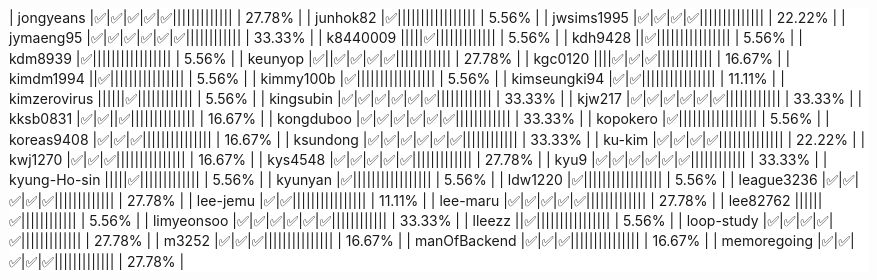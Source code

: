 | jongyeans |:white_check_mark:|:white_check_mark:|:white_check_mark:|:white_check_mark:|:white_check_mark:||||||||||||| | 27.78% |
| junhok82 |:white_check_mark:||||||||||||||||| | 5.56% |
| jwsims1995 |:white_check_mark:|:white_check_mark:|:white_check_mark:|:white_check_mark:|||||||||||||| | 22.22% |
| jymaeng95 |:white_check_mark:|:white_check_mark:|:white_check_mark:|:white_check_mark:|:white_check_mark:|:white_check_mark:|||||||||||| | 33.33% |
| k8440009 |||||:white_check_mark:||||||||||||| | 5.56% |
| kdh9428 ||:white_check_mark:|||||||||||||||| | 5.56% |
| kdm8939 |:white_check_mark:||||||||||||||||| | 5.56% |
| keunyop |:white_check_mark:||:white_check_mark:|:white_check_mark:|:white_check_mark:|:white_check_mark:|||||||||||| | 27.78% |
| kgc0120 ||||:white_check_mark:|:white_check_mark:|:white_check_mark:|||||||||||| | 16.67% |
| kimdm1994 ||:white_check_mark:|||||||||||||||| | 5.56% |
| kimmy100b |:white_check_mark:||||||||||||||||| | 5.56% |
| kimseungki94 |:white_check_mark:|:white_check_mark:|||||||||||||||| | 11.11% |
| kimzerovirus ||||||:white_check_mark:|||||||||||| | 5.56% |
| kingsubin |:white_check_mark:|:white_check_mark:|:white_check_mark:|:white_check_mark:|:white_check_mark:|:white_check_mark:|||||||||||| | 33.33% |
| kjw217 |:white_check_mark:|:white_check_mark:|:white_check_mark:|:white_check_mark:|:white_check_mark:|:white_check_mark:|||||||||||| | 33.33% |
| kksb0831 |:white_check_mark:|:white_check_mark:||:white_check_mark:|||||||||||||| | 16.67% |
| kongduboo |:white_check_mark:|:white_check_mark:|:white_check_mark:|:white_check_mark:|:white_check_mark:|:white_check_mark:|||||||||||| | 33.33% |
| kopokero |:white_check_mark:||||||||||||||||| | 5.56% |
| koreas9408 |:white_check_mark:|:white_check_mark:|:white_check_mark:||||||||||||||| | 16.67% |
| ksundong |:white_check_mark:|:white_check_mark:|:white_check_mark:|:white_check_mark:|:white_check_mark:|:white_check_mark:|||||||||||| | 33.33% |
| ku-kim |:white_check_mark:|:white_check_mark:|:white_check_mark:|:white_check_mark:|||||||||||||| | 22.22% |
| kwj1270 |:white_check_mark:|:white_check_mark:|:white_check_mark:||||||||||||||| | 16.67% |
| kys4548 |:white_check_mark:|:white_check_mark:|:white_check_mark:|:white_check_mark:|:white_check_mark:||||||||||||| | 27.78% |
| kyu9 |:white_check_mark:|:white_check_mark:|:white_check_mark:|:white_check_mark:|:white_check_mark:|:white_check_mark:|||||||||||| | 33.33% |
| kyung-Ho-sin |||||:white_check_mark:||||||||||||| | 5.56% |
| kyunyan |:white_check_mark:||||||||||||||||| | 5.56% |
| ldw1220 |:white_check_mark:||||||||||||||||| | 5.56% |
| league3236 |:white_check_mark:|:white_check_mark:|:white_check_mark:|:white_check_mark:|:white_check_mark:||||||||||||| | 27.78% |
| lee-jemu |:white_check_mark:|:white_check_mark:|||||||||||||||| | 11.11% |
| lee-maru |:white_check_mark:|:white_check_mark:|:white_check_mark:|:white_check_mark:|:white_check_mark:||||||||||||| | 27.78% |
| lee82762 ||||||:white_check_mark:|||||||||||| | 5.56% |
| limyeonsoo |:white_check_mark:|:white_check_mark:|:white_check_mark:|:white_check_mark:|:white_check_mark:|:white_check_mark:|||||||||||| | 33.33% |
| lleezz ||:white_check_mark:|||||||||||||||| | 5.56% |
| loop-study |:white_check_mark:|:white_check_mark:|:white_check_mark:|:white_check_mark:|:white_check_mark:||||||||||||| | 27.78% |
| m3252 |:white_check_mark:|:white_check_mark:|:white_check_mark:||||||||||||||| | 16.67% |
| manOfBackend |:white_check_mark:|:white_check_mark:|:white_check_mark:||||||||||||||| | 16.67% |
| memoregoing |:white_check_mark:|:white_check_mark:|:white_check_mark:|:white_check_mark:|:white_check_mark:||||||||||||| | 27.78% |